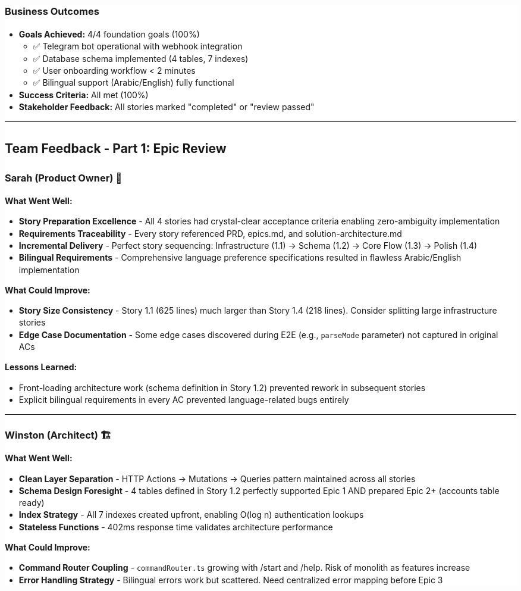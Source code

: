 ### Business Outcomes
- **Goals Achieved:** 4/4 foundation goals (100%)
  - ✅ Telegram bot operational with webhook integration
  - ✅ Database schema implemented (4 tables, 7 indexes)
  - ✅ User onboarding workflow < 2 minutes
  - ✅ Bilingual support (Arabic/English) fully functional
- **Success Criteria:** All met (100%)
- **Stakeholder Feedback:** All stories marked "completed" or "review passed"

---

## Team Feedback - Part 1: Epic Review

### Sarah (Product Owner) 📝

**What Went Well:**
- **Story Preparation Excellence** - All 4 stories had crystal-clear acceptance criteria enabling zero-ambiguity implementation
- **Requirements Traceability** - Every story referenced PRD, epics.md, and solution-architecture.md
- **Incremental Delivery** - Perfect story sequencing: Infrastructure (1.1) → Schema (1.2) → Core Flow (1.3) → Polish (1.4)
- **Bilingual Requirements** - Comprehensive language preference specifications resulted in flawless Arabic/English implementation

**What Could Improve:**
- **Story Size Consistency** - Story 1.1 (625 lines) much larger than Story 1.4 (218 lines). Consider splitting large infrastructure stories
- **Edge Case Documentation** - Some edge cases discovered during E2E (e.g., `parseMode` parameter) not captured in original ACs

**Lessons Learned:**
- Front-loading architecture work (schema definition in Story 1.2) prevented rework in subsequent stories
- Explicit bilingual requirements in every AC prevented language-related bugs entirely

---

### Winston (Architect) 🏗️

**What Went Well:**
- **Clean Layer Separation** - HTTP Actions → Mutations → Queries pattern maintained across all stories
- **Schema Design Foresight** - 4 tables defined in Story 1.2 perfectly supported Epic 1 AND prepared Epic 2+ (accounts table ready)
- **Index Strategy** - All 7 indexes created upfront, enabling O(log n) authentication lookups
- **Stateless Functions** - 402ms response time validates architecture performance

**What Could Improve:**
- **Command Router Coupling** - `commandRouter.ts` growing with /start and /help. Risk of monolith as features increase
- **Error Handling Strategy** - Bilingual errors work but scattered. Need centralized error mapping before Epic 3
